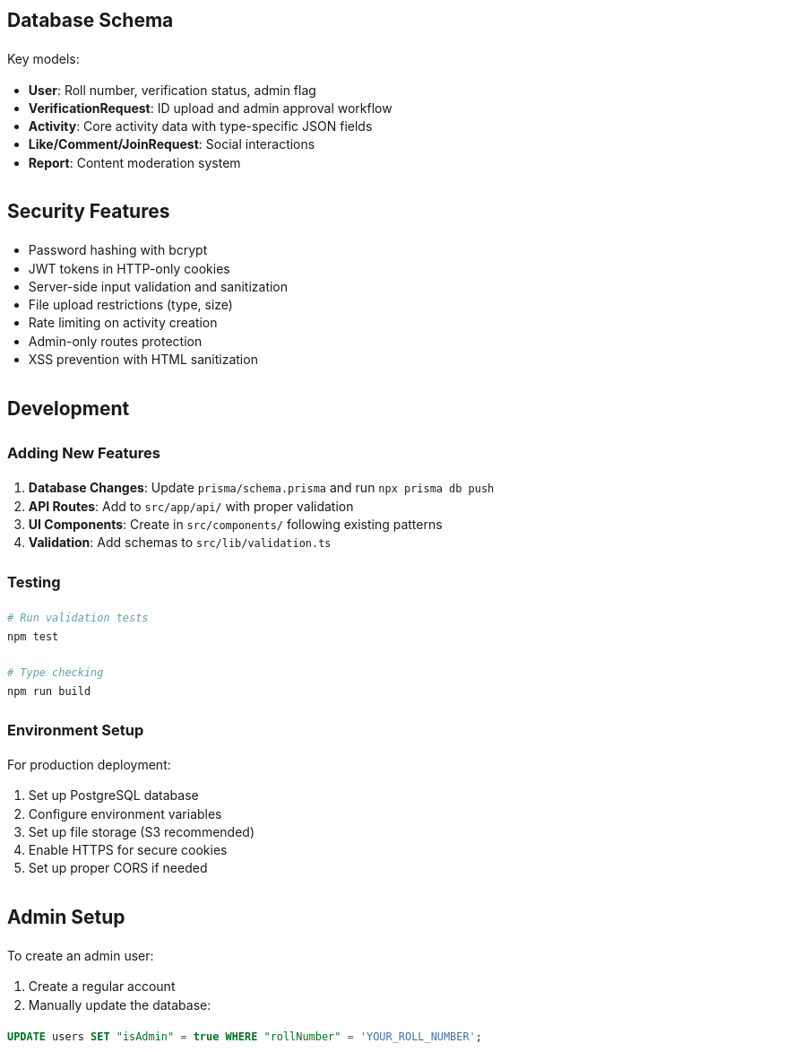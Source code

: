 ## Database Schema

Key models:
- **User**: Roll number, verification status, admin flag
- **VerificationRequest**: ID upload and admin approval workflow
- **Activity**: Core activity data with type-specific JSON fields
- **Like/Comment/JoinRequest**: Social interactions
- **Report**: Content moderation system

## Security Features

- Password hashing with bcrypt
- JWT tokens in HTTP-only cookies
- Server-side input validation and sanitization
- File upload restrictions (type, size)
- Rate limiting on activity creation
- Admin-only routes protection
- XSS prevention with HTML sanitization

## Development

### Adding New Features

1. **Database Changes**: Update `prisma/schema.prisma` and run `npx prisma db push`
2. **API Routes**: Add to `src/app/api/` with proper validation
3. **UI Components**: Create in `src/components/` following existing patterns
4. **Validation**: Add schemas to `src/lib/validation.ts`

### Testing

```bash
# Run validation tests
npm test

# Type checking
npm run build
```

### Environment Setup

For production deployment:
1. Set up PostgreSQL database
2. Configure environment variables
3. Set up file storage (S3 recommended)
4. Enable HTTPS for secure cookies
5. Set up proper CORS if needed

## Admin Setup

To create an admin user:
1. Create a regular account
2. Manually update the database:
```sql
UPDATE users SET "isAdmin" = true WHERE "rollNumber" = 'YOUR_ROLL_NUMBER';
```

